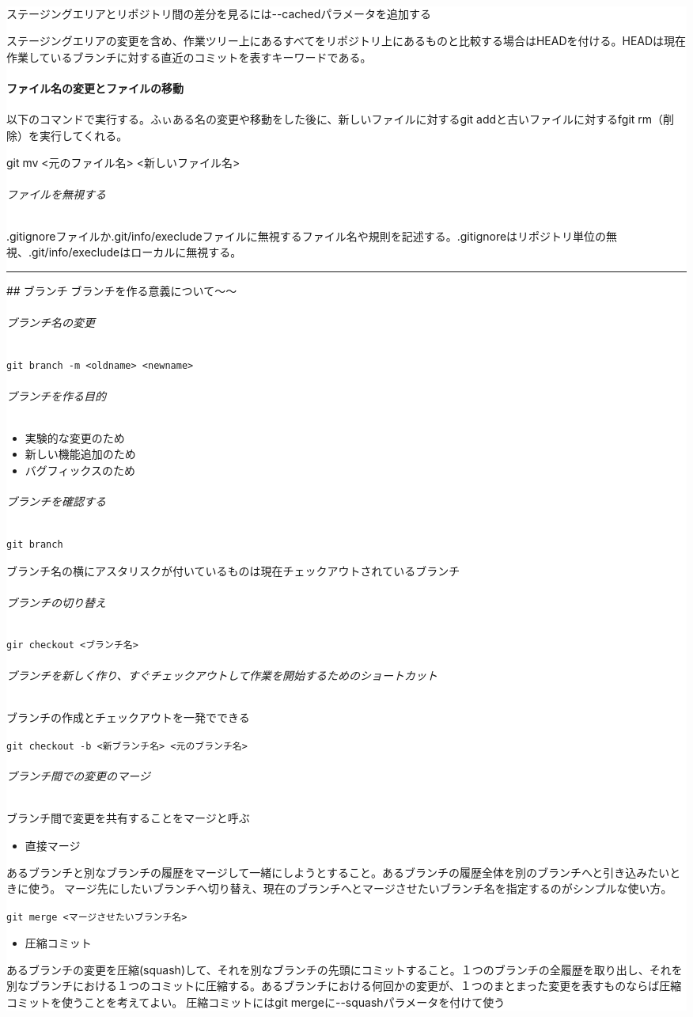 ステージングエリアとリポジトリ間の差分を見るには--cachedパラメータを追加する

ステージングエリアの変更を含め、作業ツリー上にあるすべてをリポジトリ上にあるものと比較する場合はHEADを付ける。HEADは現在作業しているブランチに対する直近のコミットを表すキーワードである。

#### ファイル名の変更とファイルの移動

以下のコマンドで実行する。ふぃある名の変更や移動をした後に、新しいファイルに対するgit addと古いファイルに対するfgit rm（削除）を実行してくれる。

git mv <元のファイル名> <新しいファイル名>

###### ファイルを無視する

.gitignoreファイルか.git/info/execludeファイルに無視するファイル名や規則を記述する。.gitignoreはリポジトリ単位の無視、.git/info/execludeはローカルに無視する。

<hr>
## ブランチ
ブランチを作る意義について〜〜

###### ブランチ名の変更

    git branch -m <oldname> <newname>

###### ブランチを作る目的
* 実験的な変更のため
* 新しい機能追加のため
* バグフィックスのため

###### ブランチを確認する

    git branch

ブランチ名の横にアスタリスクが付いているものは現在チェックアウトされているブランチ

###### ブランチの切り替え

    gir checkout <ブランチ名>

###### ブランチを新しく作り、すぐチェックアウトして作業を開始するためのショートカット
ブランチの作成とチェックアウトを一発でできる


    git checkout -b <新ブランチ名> <元のブランチ名>

###### ブランチ間での変更のマージ

ブランチ間で変更を共有することをマージと呼ぶ

* 直接マージ

あるブランチと別なブランチの履歴をマージして一緒にしようとすること。あるブランチの履歴全体を別のブランチへと引き込みたいときに使う。
マージ先にしたいブランチへ切り替え、現在のブランチへとマージさせたいブランチ名を指定するのがシンプルな使い方。

    git merge <マージさせたいブランチ名>

* 圧縮コミット

あるブランチの変更を圧縮(squash)して、それを別なブランチの先頭にコミットすること。１つのブランチの全履歴を取り出し、それを別なブランチにおける１つのコミットに圧縮する。あるブランチにおける何回かの変更が、１つのまとまった変更を表すものならば圧縮コミットを使うことを考えてよい。
圧縮コミットにはgit mergeに--squashパラメータを付けて使う
